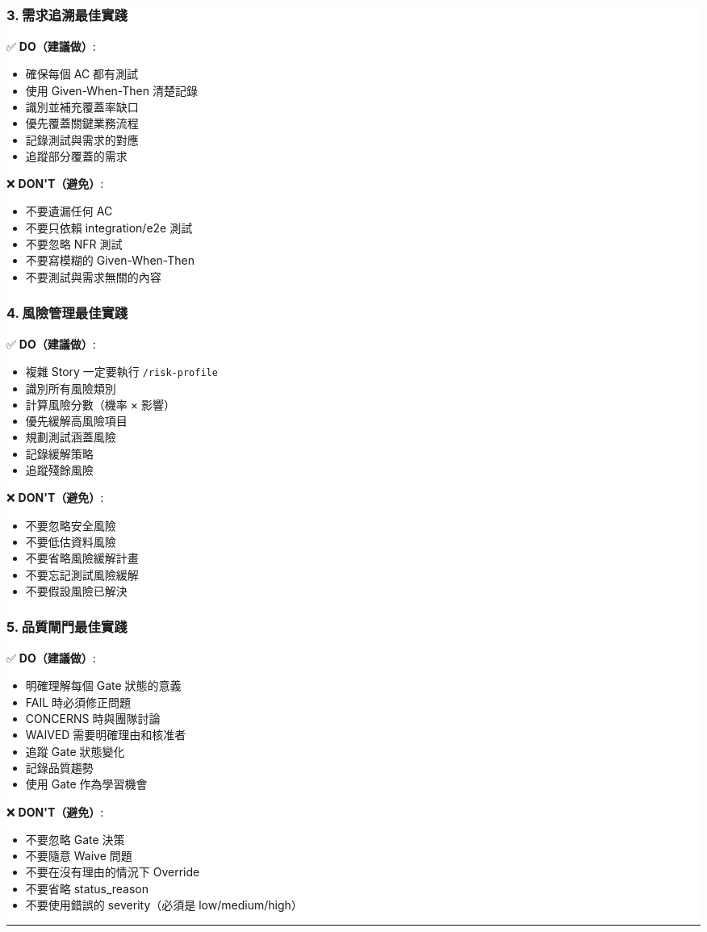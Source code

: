 ### 3. 需求追溯最佳實踐

✅ **DO（建議做）**:
- 確保每個 AC 都有測試
- 使用 Given-When-Then 清楚記錄
- 識別並補充覆蓋率缺口
- 優先覆蓋關鍵業務流程
- 記錄測試與需求的對應
- 追蹤部分覆蓋的需求

❌ **DON'T（避免）**:
- 不要遺漏任何 AC
- 不要只依賴 integration/e2e 測試
- 不要忽略 NFR 測試
- 不要寫模糊的 Given-When-Then
- 不要測試與需求無關的內容

### 4. 風險管理最佳實踐

✅ **DO（建議做）**:
- 複雜 Story 一定要執行 `/risk-profile`
- 識別所有風險類別
- 計算風險分數（機率 × 影響）
- 優先緩解高風險項目
- 規劃測試涵蓋風險
- 記錄緩解策略
- 追蹤殘餘風險

❌ **DON'T（避免）**:
- 不要忽略安全風險
- 不要低估資料風險
- 不要省略風險緩解計畫
- 不要忘記測試風險緩解
- 不要假設風險已解決

### 5. 品質閘門最佳實踐

✅ **DO（建議做）**:
- 明確理解每個 Gate 狀態的意義
- FAIL 時必須修正問題
- CONCERNS 時與團隊討論
- WAIVED 需要明確理由和核准者
- 追蹤 Gate 狀態變化
- 記錄品質趨勢
- 使用 Gate 作為學習機會

❌ **DON'T（避免）**:
- 不要忽略 Gate 決策
- 不要隨意 Waive 問題
- 不要在沒有理由的情況下 Override
- 不要省略 status_reason
- 不要使用錯誤的 severity（必須是 low/medium/high）

---